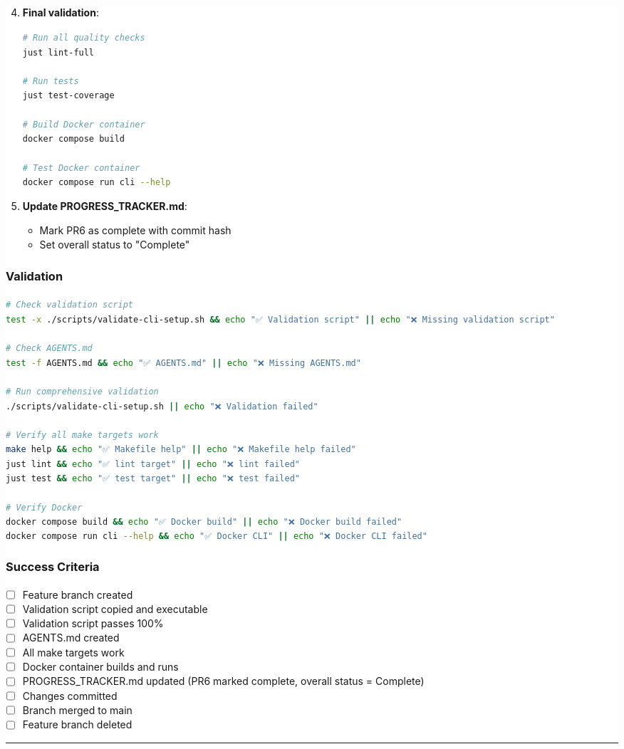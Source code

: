 4. **Final validation**:
   ```bash
   # Run all quality checks
   just lint-full

   # Run tests
   just test-coverage

   # Build Docker container
   docker compose build

   # Test Docker container
   docker compose run cli --help
   ```

5. **Update PROGRESS_TRACKER.md**:
   - Mark PR6 as complete with commit hash
   - Set overall status to "Complete"

### Validation

```bash
# Check validation script
test -x ./scripts/validate-cli-setup.sh && echo "✅ Validation script" || echo "❌ Missing validation script"

# Check AGENTS.md
test -f AGENTS.md && echo "✅ AGENTS.md" || echo "❌ Missing AGENTS.md"

# Run comprehensive validation
./scripts/validate-cli-setup.sh || echo "❌ Validation failed"

# Verify all make targets work
make help && echo "✅ Makefile help" || echo "❌ Makefile help failed"
just lint && echo "✅ lint target" || echo "❌ lint failed"
just test && echo "✅ test target" || echo "❌ test failed"

# Verify Docker
docker compose build && echo "✅ Docker build" || echo "❌ Docker build failed"
docker compose run cli --help && echo "✅ Docker CLI" || echo "❌ Docker CLI failed"
```

### Success Criteria
- [ ] Feature branch created
- [ ] Validation script copied and executable
- [ ] Validation script passes 100%
- [ ] AGENTS.md created
- [ ] All make targets work
- [ ] Docker container builds and runs
- [ ] PROGRESS_TRACKER.md updated (PR6 marked complete, overall status = Complete)
- [ ] Changes committed
- [ ] Branch merged to main
- [ ] Feature branch deleted

---